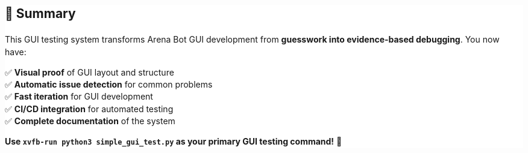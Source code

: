 
## 🎯 Summary

This GUI testing system transforms Arena Bot GUI development from **guesswork into evidence-based debugging**. You now have:

✅ **Visual proof** of GUI layout and structure  
✅ **Automatic issue detection** for common problems  
✅ **Fast iteration** for GUI development  
✅ **CI/CD integration** for automated testing  
✅ **Complete documentation** of the system  

**Use `xvfb-run python3 simple_gui_test.py` as your primary GUI testing command!** 🚀